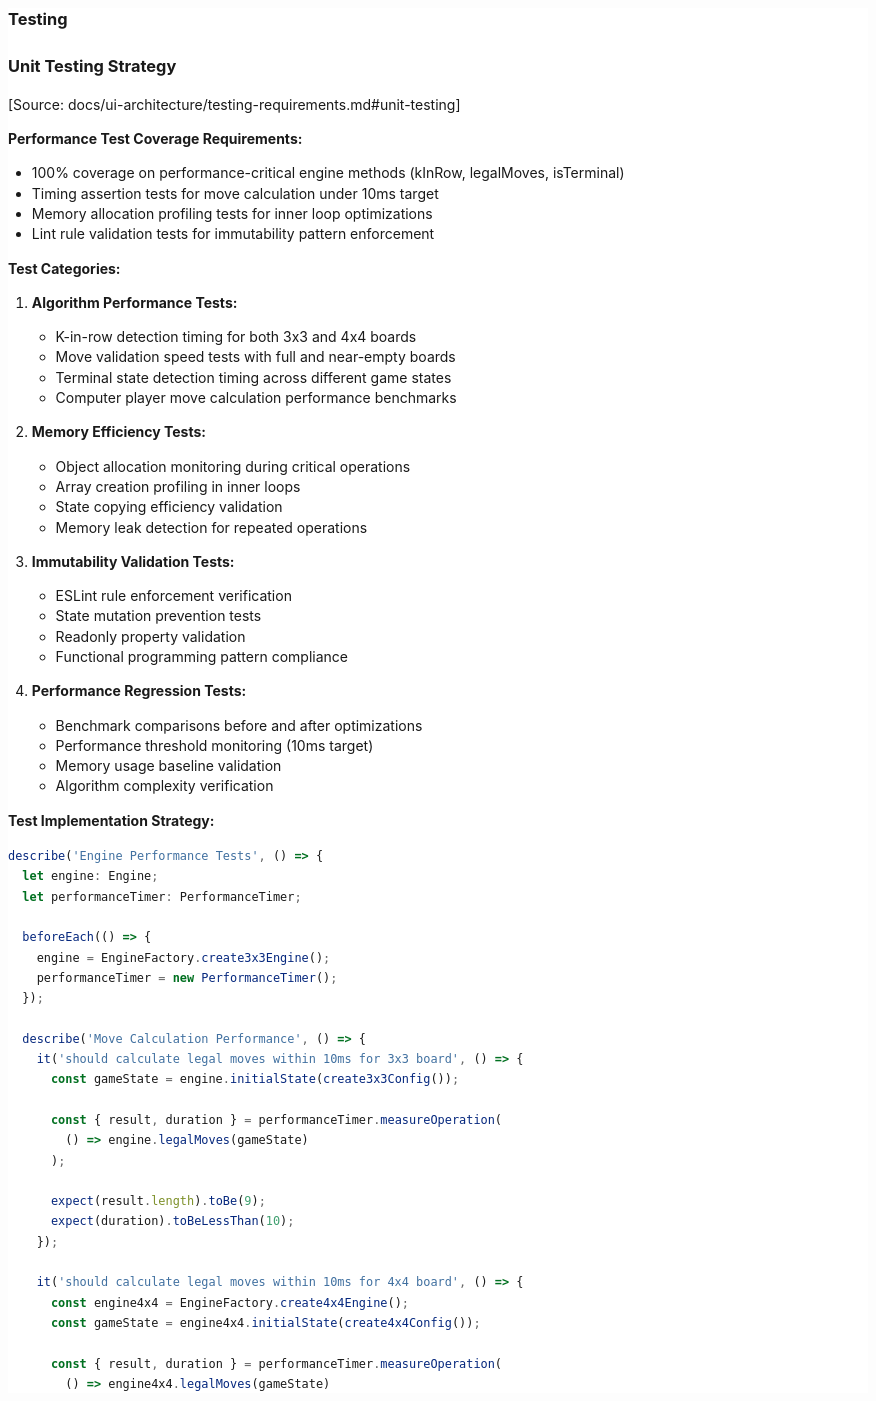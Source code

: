 ### Testing

### Unit Testing Strategy
[Source: docs/ui-architecture/testing-requirements.md#unit-testing]

**Performance Test Coverage Requirements:**
- 100% coverage on performance-critical engine methods (kInRow, legalMoves, isTerminal)
- Timing assertion tests for move calculation under 10ms target
- Memory allocation profiling tests for inner loop optimizations
- Lint rule validation tests for immutability pattern enforcement

**Test Categories:**

1. **Algorithm Performance Tests:**
   - K-in-row detection timing for both 3x3 and 4x4 boards
   - Move validation speed tests with full and near-empty boards
   - Terminal state detection timing across different game states
   - Computer player move calculation performance benchmarks

2. **Memory Efficiency Tests:**
   - Object allocation monitoring during critical operations
   - Array creation profiling in inner loops
   - State copying efficiency validation
   - Memory leak detection for repeated operations

3. **Immutability Validation Tests:**
   - ESLint rule enforcement verification
   - State mutation prevention tests
   - Readonly property validation
   - Functional programming pattern compliance

4. **Performance Regression Tests:**
   - Benchmark comparisons before and after optimizations
   - Performance threshold monitoring (10ms target)
   - Memory usage baseline validation
   - Algorithm complexity verification

**Test Implementation Strategy:**
```typescript
describe('Engine Performance Tests', () => {
  let engine: Engine;
  let performanceTimer: PerformanceTimer;
  
  beforeEach(() => {
    engine = EngineFactory.create3x3Engine();
    performanceTimer = new PerformanceTimer();
  });
  
  describe('Move Calculation Performance', () => {
    it('should calculate legal moves within 10ms for 3x3 board', () => {
      const gameState = engine.initialState(create3x3Config());
      
      const { result, duration } = performanceTimer.measureOperation(
        () => engine.legalMoves(gameState)
      );
      
      expect(result.length).toBe(9);
      expect(duration).toBeLessThan(10);
    });
    
    it('should calculate legal moves within 10ms for 4x4 board', () => {
      const engine4x4 = EngineFactory.create4x4Engine();
      const gameState = engine4x4.initialState(create4x4Config());
      
      const { result, duration } = performanceTimer.measureOperation(
        () => engine4x4.legalMoves(gameState)
```